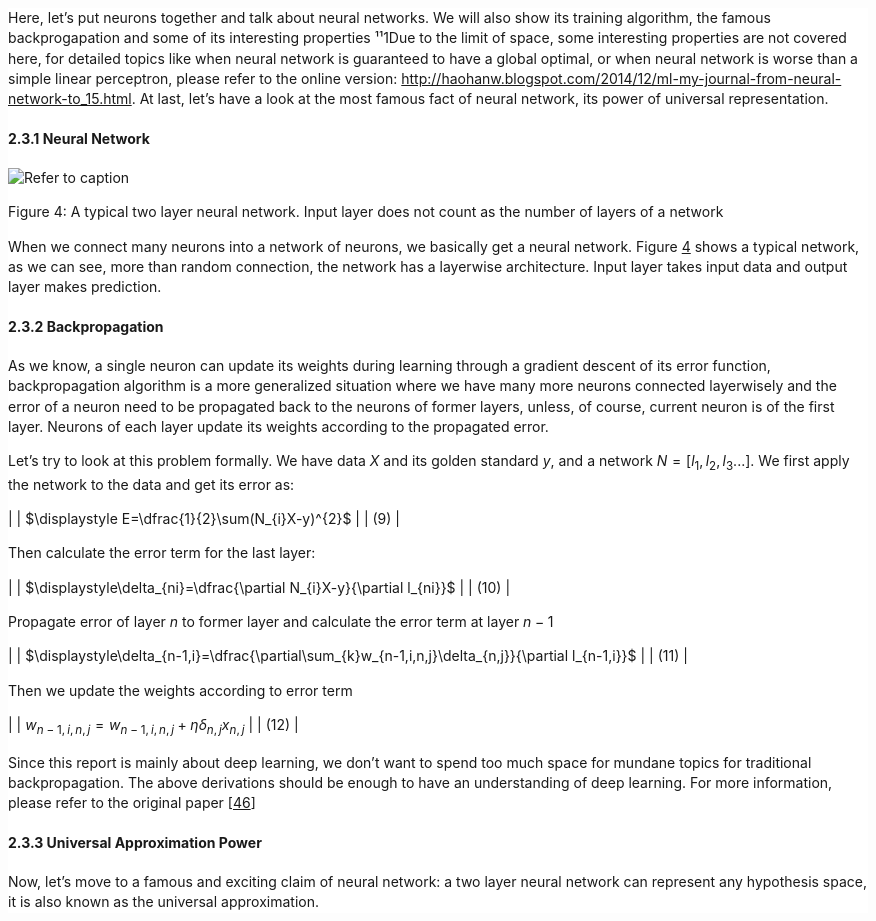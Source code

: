 Here, let’s put neurons together and talk about neural networks. We will also show its training algorithm, the famous backprogapation and some of its interesting properties ¹¹1Due to the limit of space, some interesting properties are not covered here, for detailed topics like when neural network is guaranteed to have a global optimal, or when neural network is worse than a simple linear perceptron, please refer to the online version: http://haohanw.blogspot.com/2014/12/ml-my-journal-from-neural-network-to_15.html. At last, let’s have a look at the most famous fact of neural network, its power of universal representation.

#### 2.3.1 Neural Network

![Refer to caption](img/fde7263d2115fd9d54ef4729705653e2.png)

Figure 4: A typical two layer neural network. Input layer does not count as the number of layers of a network

When we connect many neurons into a network of neurons, we basically get a neural network. Figure [4](#S2.F4 "Figure 4 ‣ 2.3.1 Neural Network ‣ 2.3 Neural Network, Backpropagation, Global Optimum and Universal Approximation ‣ 2 From the Very Beginning to Neural Network ‣ A Survey: Time Travel in Deep Learning Space: An Introduction to Deep Learning Models and How Deep Learning Models Evolved from the Initial Ideas") shows a typical network, as we can see, more than random connection, the network has a layerwise architecture. Input layer takes input data and output layer makes prediction.

#### 2.3.2 Backpropagation

As we know, a single neuron can update its weights during learning through a gradient descent of its error function, backpropagation algorithm is a more generalized situation where we have many more neurons connected layerwisely and the error of a neuron need to be propagated back to the neurons of former layers, unless, of course, current neuron is of the first layer. Neurons of each layer update its weights according to the propagated error.

Let’s try to look at this problem formally. We have data $X$ and its golden standard $y$, and a network $N=[l_{1},l_{2},l_{3}...]$. We first apply the network to the data and get its error as:

|  | $\displaystyle E=\dfrac{1}{2}\sum(N_{i}X-y)^{2}$ |  | (9) |

Then calculate the error term for the last layer:

|  | $\displaystyle\delta_{ni}=\dfrac{\partial N_{i}X-y}{\partial l_{ni}}$ |  | (10) |

Propagate error of layer $n$ to former layer and calculate the error term at layer $n-1$

|  | $\displaystyle\delta_{n-1,i}=\dfrac{\partial\sum_{k}w_{n-1,i,n,j}\delta_{n,j}}{\partial l_{n-1,i}}$ |  | (11) |

Then we update the weights according to error term

|  | $\displaystyle w_{n-1,i,n,j}=w_{n-1,i,n,j}+\eta\delta_{n,j}x_{n,j}$ |  | (12) |

Since this report is mainly about deep learning, we don’t want to spend too much space for mundane topics for traditional backpropagation. The above derivations should be enough to have an understanding of deep learning. For more information, please refer to the original paper [[46](#bib.bib46)]

#### 2.3.3 Universal Approximation Power

Now, let’s move to a famous and exciting claim of neural network: a two layer neural network can represent any hypothesis space, it is also known as the universal approximation.
